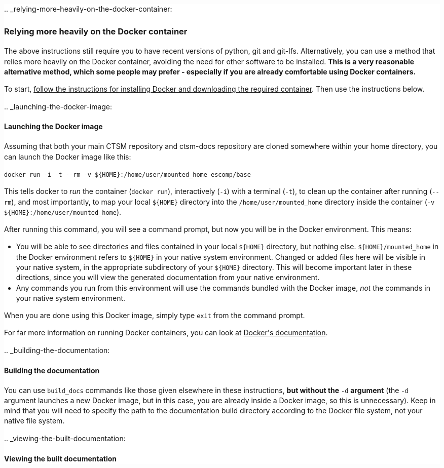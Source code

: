 .. _relying-more-heavily-on-the-docker-container:

### Relying more heavily on the Docker container

The above instructions still require you to have recent versions of python, git and git-lfs. Alternatively, you can use a method that relies more heavily on the Docker container, avoiding the need for other software to be installed. **This is a very reasonable alternative method, which some people may prefer - especially if you are already comfortable using Docker containers.**

To start, [follow the instructions for installing Docker and downloading the required container](#Install-Docker-and-download-the-required-container). Then use the instructions below.

.. _launching-the-docker-image:

#### Launching the Docker image

Assuming that both your main CTSM repository and ctsm-docs repository are cloned somewhere within your home directory, you can launch the Docker image like this:

```shell
docker run -i -t --rm -v ${HOME}:/home/user/mounted_home escomp/base
```

This tells docker to *run* the container (`docker run`), interactively (`-i`) with a terminal (`-t`), to clean up the container after running (`--rm`), and most importantly, to map your local `${HOME}` directory into the `/home/user/mounted_home` directory inside the container (`-v ${HOME}:/home/user/mounted_home`).

After running this command, you will see a command prompt, but now you will be in the Docker environment. This means:
- You will be able to see directories and files contained in your local `${HOME}` directory, but nothing else. `${HOME}/mounted_home` in the Docker environment refers to `${HOME}` in your native system environment. Changed or added files here will be visible in your native system, in the appropriate subdirectory of your `${HOME}` directory. This will become important later in these directions, since you will view the generated documentation from your native environment.
- Any commands you run from this environment will use the commands bundled with the Docker image, *not* the commands in your native system environment.

When you are done using this Docker image, simply type `exit` from the command prompt.

For far more information on running Docker containers, you can look at [Docker's documentation](https://docs.docker.com/engine/reference/run/).

.. _building-the-documentation:

#### Building the documentation

You can use `build_docs` commands like those given elsewhere in these instructions, **but without the** `-d` **argument** (the `-d` argument launches a new Docker image, but in this case, you are already inside a Docker image, so this is unnecessary). Keep in mind that you will need to specify the path to the documentation build directory according to the Docker file system, not your native file system.

.. _viewing-the-built-documentation:

#### Viewing the built documentation
